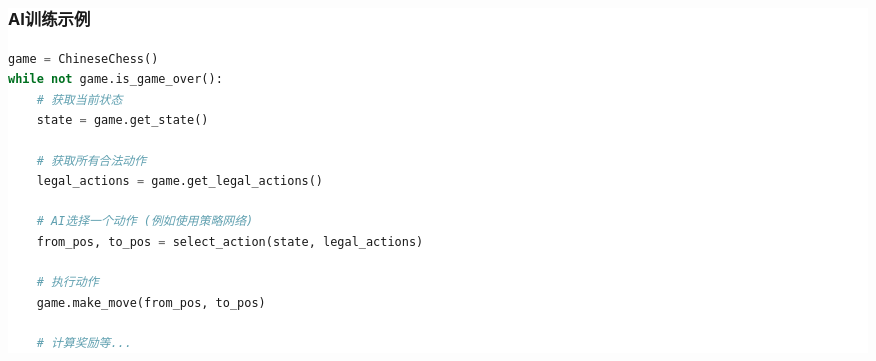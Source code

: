 ### AI训练示例
```python
game = ChineseChess()
while not game.is_game_over():
    # 获取当前状态
    state = game.get_state()
    
    # 获取所有合法动作
    legal_actions = game.get_legal_actions()
    
    # AI选择一个动作 (例如使用策略网络)
    from_pos, to_pos = select_action(state, legal_actions)
    
    # 执行动作
    game.make_move(from_pos, to_pos)
    
    # 计算奖励等...
```
